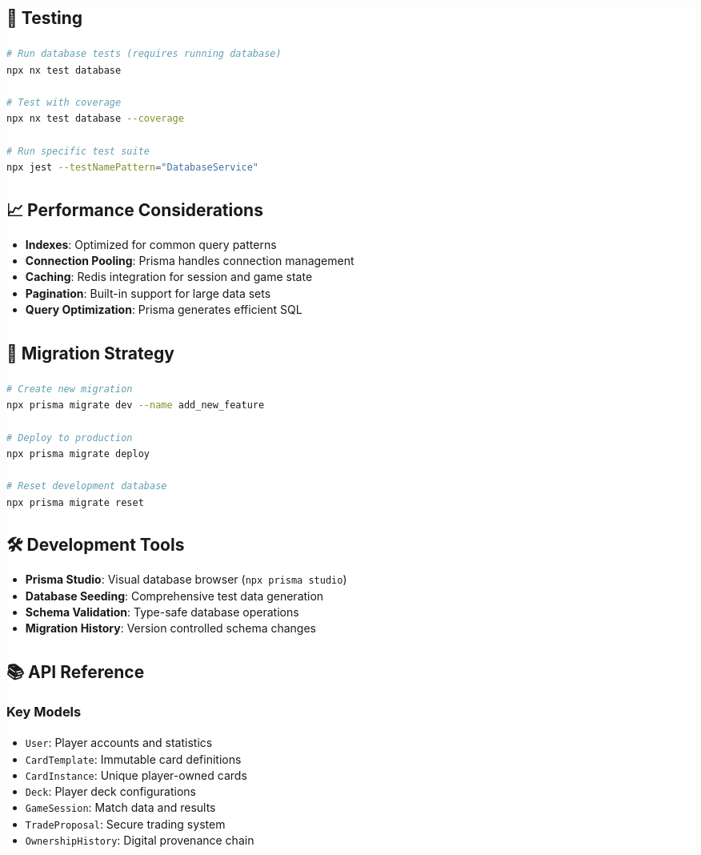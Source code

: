 ## 🧪 Testing

```bash
# Run database tests (requires running database)
npx nx test database

# Test with coverage
npx nx test database --coverage

# Run specific test suite
npx jest --testNamePattern="DatabaseService"
```

## 📈 Performance Considerations

- **Indexes**: Optimized for common query patterns
- **Connection Pooling**: Prisma handles connection management
- **Caching**: Redis integration for session and game state
- **Pagination**: Built-in support for large data sets
- **Query Optimization**: Prisma generates efficient SQL

## 🔄 Migration Strategy

```bash
# Create new migration
npx prisma migrate dev --name add_new_feature

# Deploy to production
npx prisma migrate deploy

# Reset development database
npx prisma migrate reset
```

## 🛠️ Development Tools

- **Prisma Studio**: Visual database browser (`npx prisma studio`)
- **Database Seeding**: Comprehensive test data generation
- **Schema Validation**: Type-safe database operations
- **Migration History**: Version controlled schema changes

## 📚 API Reference

### Key Models

- `User`: Player accounts and statistics
- `CardTemplate`: Immutable card definitions
- `CardInstance`: Unique player-owned cards
- `Deck`: Player deck configurations
- `GameSession`: Match data and results
- `TradeProposal`: Secure trading system
- `OwnershipHistory`: Digital provenance chain
